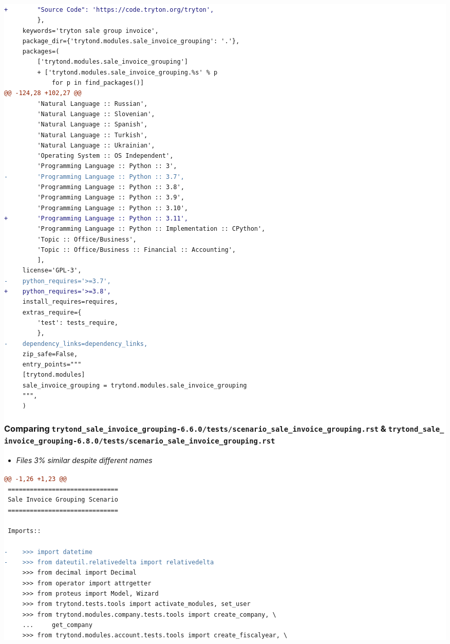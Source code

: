 ```diff
+        "Source Code": 'https://code.tryton.org/tryton',
         },
     keywords='tryton sale group invoice',
     package_dir={'trytond.modules.sale_invoice_grouping': '.'},
     packages=(
         ['trytond.modules.sale_invoice_grouping']
         + ['trytond.modules.sale_invoice_grouping.%s' % p
             for p in find_packages()]
@@ -124,28 +102,27 @@
         'Natural Language :: Russian',
         'Natural Language :: Slovenian',
         'Natural Language :: Spanish',
         'Natural Language :: Turkish',
         'Natural Language :: Ukrainian',
         'Operating System :: OS Independent',
         'Programming Language :: Python :: 3',
-        'Programming Language :: Python :: 3.7',
         'Programming Language :: Python :: 3.8',
         'Programming Language :: Python :: 3.9',
         'Programming Language :: Python :: 3.10',
+        'Programming Language :: Python :: 3.11',
         'Programming Language :: Python :: Implementation :: CPython',
         'Topic :: Office/Business',
         'Topic :: Office/Business :: Financial :: Accounting',
         ],
     license='GPL-3',
-    python_requires='>=3.7',
+    python_requires='>=3.8',
     install_requires=requires,
     extras_require={
         'test': tests_require,
         },
-    dependency_links=dependency_links,
     zip_safe=False,
     entry_points="""
     [trytond.modules]
     sale_invoice_grouping = trytond.modules.sale_invoice_grouping
     """,
     )
```

### Comparing `trytond_sale_invoice_grouping-6.6.0/tests/scenario_sale_invoice_grouping.rst` & `trytond_sale_invoice_grouping-6.8.0/tests/scenario_sale_invoice_grouping.rst`

 * *Files 3% similar despite different names*

```diff
@@ -1,26 +1,23 @@
 ==============================
 Sale Invoice Grouping Scenario
 ==============================
 
 Imports::
 
-    >>> import datetime
-    >>> from dateutil.relativedelta import relativedelta
     >>> from decimal import Decimal
     >>> from operator import attrgetter
     >>> from proteus import Model, Wizard
     >>> from trytond.tests.tools import activate_modules, set_user
     >>> from trytond.modules.company.tests.tools import create_company, \
     ...     get_company
     >>> from trytond.modules.account.tests.tools import create_fiscalyear, \
```